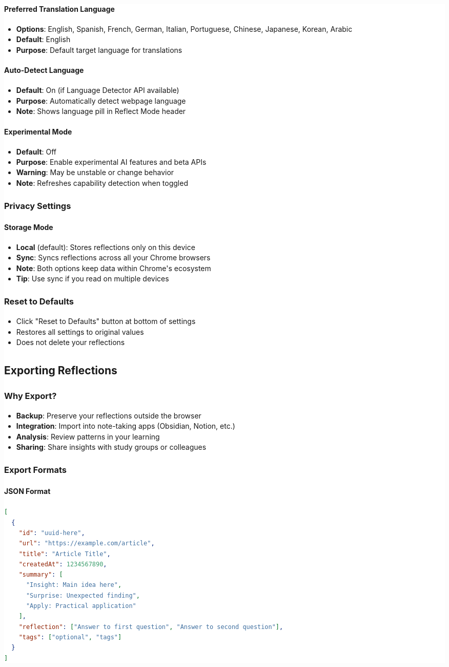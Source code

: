 #### Preferred Translation Language

- **Options**: English, Spanish, French, German, Italian, Portuguese, Chinese, Japanese, Korean, Arabic
- **Default**: English
- **Purpose**: Default target language for translations

#### Auto-Detect Language

- **Default**: On (if Language Detector API available)
- **Purpose**: Automatically detect webpage language
- **Note**: Shows language pill in Reflect Mode header

#### Experimental Mode

- **Default**: Off
- **Purpose**: Enable experimental AI features and beta APIs
- **Warning**: May be unstable or change behavior
- **Note**: Refreshes capability detection when toggled

### Privacy Settings

#### Storage Mode

- **Local** (default): Stores reflections only on this device
- **Sync**: Syncs reflections across all your Chrome browsers
- **Note**: Both options keep data within Chrome's ecosystem
- **Tip**: Use sync if you read on multiple devices

### Reset to Defaults

- Click "Reset to Defaults" button at bottom of settings
- Restores all settings to original values
- Does not delete your reflections

## Exporting Reflections

### Why Export?

- **Backup**: Preserve your reflections outside the browser
- **Integration**: Import into note-taking apps (Obsidian, Notion, etc.)
- **Analysis**: Review patterns in your learning
- **Sharing**: Share insights with study groups or colleagues

### Export Formats

#### JSON Format

```json
[
  {
    "id": "uuid-here",
    "url": "https://example.com/article",
    "title": "Article Title",
    "createdAt": 1234567890,
    "summary": [
      "Insight: Main idea here",
      "Surprise: Unexpected finding",
      "Apply: Practical application"
    ],
    "reflection": ["Answer to first question", "Answer to second question"],
    "tags": ["optional", "tags"]
  }
]
```

